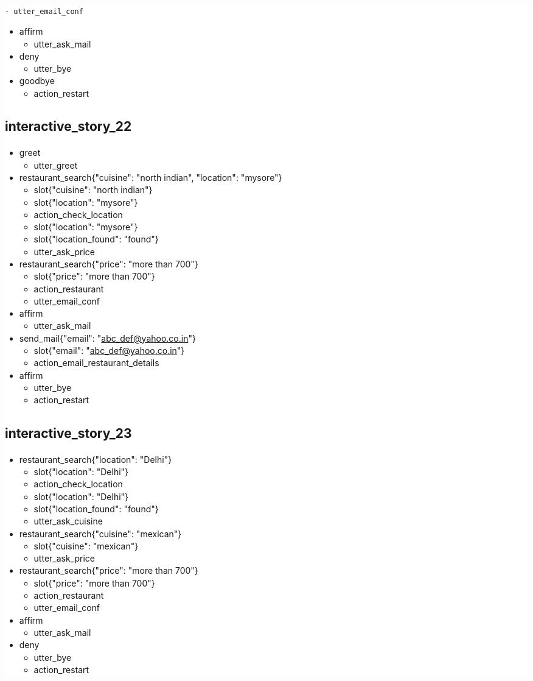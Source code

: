 	- utter_email_conf
* affirm
    - utter_ask_mail
* deny
    - utter_bye
* goodbye
    - action_restart

## interactive_story_22
* greet
    - utter_greet
* restaurant_search{"cuisine": "north indian", "location": "mysore"}
    - slot{"cuisine": "north indian"}
    - slot{"location": "mysore"}
    - action_check_location
    - slot{"location": "mysore"}
    - slot{"location_found": "found"}
    - utter_ask_price
* restaurant_search{"price": "more than 700"}
    - slot{"price": "more than 700"}
    - action_restaurant
	- utter_email_conf
* affirm
    - utter_ask_mail
* send_mail{"email": "abc_def@yahoo.co.in"}
    - slot{"email": "abc_def@yahoo.co.in"}
    - action_email_restaurant_details
* affirm
    - utter_bye
    - action_restart

## interactive_story_23
* restaurant_search{"location": "Delhi"}
    - slot{"location": "Delhi"}
    - action_check_location
    - slot{"location": "Delhi"}
    - slot{"location_found": "found"}
    - utter_ask_cuisine
* restaurant_search{"cuisine": "mexican"}
    - slot{"cuisine": "mexican"}
    - utter_ask_price
* restaurant_search{"price": "more than 700"}
    - slot{"price": "more than 700"}
    - action_restaurant
	- utter_email_conf
* affirm
    - utter_ask_mail
* deny
    - utter_bye
    - action_restart
